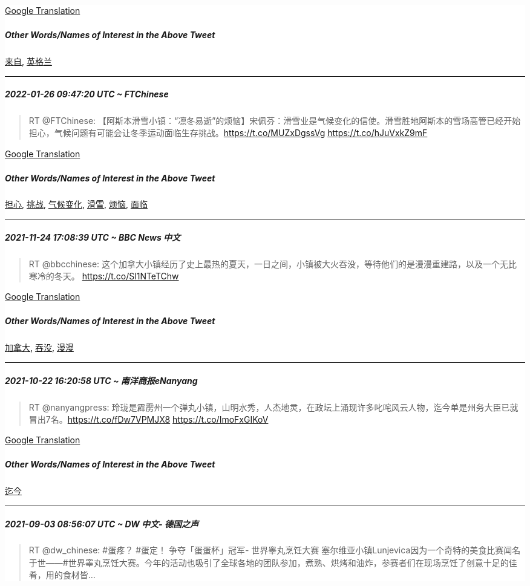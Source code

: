 [Google Translation](https://translate.google.com/?hi=en&tab=TT&sl=zh-CN&tl=en&op=translate&text=RT+%40dw_chinese%3A+%E5%90%B8%E8%A1%80%E9%AC%BC%E7%9A%84%E6%95%85%E4%B9%A1%EF%BC%9A%E8%8B%B1%E5%9B%BD%E5%B0%8F%E9%95%87%E6%83%A0%E7%89%B9%E6%AF%94%E7%88%B1%E5%B0%94%E5%85%B0%E4%BD%9C%E5%AE%B6%E6%96%AF%E6%89%98%E5%85%8B%EF%BC%88Bram+Stoker%EF%BC%89%E5%9C%A8125%E5%B9%B4%E5%89%8D%E7%9A%84%E4%BB%8A%E5%A4%A9%EF%BC%8C%E4%B9%9F%E5%B0%B1%E6%98%AF1897%E5%B9%B45%E6%9C%8826%E6%97%A5%EF%BC%8C%E5%87%BA%E7%89%88%E4%BA%86%E4%BB%96%E7%9A%84%E5%B0%8F%E8%AF%B4%E3%80%8A%E5%BE%B7%E5%8F%A4%E6%8B%89%E3%80%8B%E3%80%82%E4%BB%96%E7%9A%84%E7%81%B5%E6%84%9F%E6%9D%A5%E8%87%AA%E4%BA%8E%E8%8B%B1%E6%A0%BC%E5%85%B0%E4%B8%9C%E5%8C%97%E6%B5%B7%E5%B2%B8%E7%9A%84%E6%83%A0%E7%89%B9%E6%AF%94%E9%95%87%EF%BC%8C%E8%80%8C%E9%82%A3%E9%87%8C%E7%8E%B0%E5%9C%A8%E5%B7%B2%E7%BB%8F%E6%88%90%E4%B8%BA%E5%90%B8%E8%A1%80%E9%AC%BC%E5%B0%8F%E8%AF%B4%E8%BF%B7%E7%9A%84%E6%9C%9D%E5%9C%A3%E5%9C%B0%E3%80%82+https%3A%2F%2Ft%E2%80%A6)
##### Other Words/Names of Interest in the Above Tweet
[来自](来自.md), [英格兰](英格兰.md)
___
##### 2022-01-26 09:47:20 UTC ~ FTChinese
> RT @FTChinese: 【阿斯本滑雪小镇：“凛冬易逝”的烦恼】宋佩芬：滑雪业是气候变化的信使。滑雪胜地阿斯本的雪场高管已经开始担心，气候问题有可能会让冬季运动面临生存挑战。https://t.co/MUZxDgssVg https://t.co/hJuVxkZ9mF

[Google Translation](https://translate.google.com/?hi=en&tab=TT&sl=zh-CN&tl=en&op=translate&text=RT+%40FTChinese%3A+%E3%80%90%E9%98%BF%E6%96%AF%E6%9C%AC%E6%BB%91%E9%9B%AA%E5%B0%8F%E9%95%87%EF%BC%9A%E2%80%9C%E5%87%9B%E5%86%AC%E6%98%93%E9%80%9D%E2%80%9D%E7%9A%84%E7%83%A6%E6%81%BC%E3%80%91%E5%AE%8B%E4%BD%A9%E8%8A%AC%EF%BC%9A%E6%BB%91%E9%9B%AA%E4%B8%9A%E6%98%AF%E6%B0%94%E5%80%99%E5%8F%98%E5%8C%96%E7%9A%84%E4%BF%A1%E4%BD%BF%E3%80%82%E6%BB%91%E9%9B%AA%E8%83%9C%E5%9C%B0%E9%98%BF%E6%96%AF%E6%9C%AC%E7%9A%84%E9%9B%AA%E5%9C%BA%E9%AB%98%E7%AE%A1%E5%B7%B2%E7%BB%8F%E5%BC%80%E5%A7%8B%E6%8B%85%E5%BF%83%EF%BC%8C%E6%B0%94%E5%80%99%E9%97%AE%E9%A2%98%E6%9C%89%E5%8F%AF%E8%83%BD%E4%BC%9A%E8%AE%A9%E5%86%AC%E5%AD%A3%E8%BF%90%E5%8A%A8%E9%9D%A2%E4%B8%B4%E7%94%9F%E5%AD%98%E6%8C%91%E6%88%98%E3%80%82https%3A%2F%2Ft.co%2FMUZxDgssVg+https%3A%2F%2Ft.co%2FhJuVxkZ9mF)
##### Other Words/Names of Interest in the Above Tweet
[担心](担心.md), [挑战](挑战.md), [气候变化](气候变化.md), [滑雪](滑雪.md), [烦恼](烦恼.md), [面临](面临.md)
___
##### 2021-11-24 17:08:39 UTC ~ BBC News 中文
> RT @bbcchinese: 这个加拿大小镇经历了史上最热的夏天，一日之间，小镇被大火吞没，等待他们的是漫漫重建路，以及一个无比寒冷的冬天。 https://t.co/Sl1NTeTChw

[Google Translation](https://translate.google.com/?hi=en&tab=TT&sl=zh-CN&tl=en&op=translate&text=RT+%40bbcchinese%3A+%E8%BF%99%E4%B8%AA%E5%8A%A0%E6%8B%BF%E5%A4%A7%E5%B0%8F%E9%95%87%E7%BB%8F%E5%8E%86%E4%BA%86%E5%8F%B2%E4%B8%8A%E6%9C%80%E7%83%AD%E7%9A%84%E5%A4%8F%E5%A4%A9%EF%BC%8C%E4%B8%80%E6%97%A5%E4%B9%8B%E9%97%B4%EF%BC%8C%E5%B0%8F%E9%95%87%E8%A2%AB%E5%A4%A7%E7%81%AB%E5%90%9E%E6%B2%A1%EF%BC%8C%E7%AD%89%E5%BE%85%E4%BB%96%E4%BB%AC%E7%9A%84%E6%98%AF%E6%BC%AB%E6%BC%AB%E9%87%8D%E5%BB%BA%E8%B7%AF%EF%BC%8C%E4%BB%A5%E5%8F%8A%E4%B8%80%E4%B8%AA%E6%97%A0%E6%AF%94%E5%AF%92%E5%86%B7%E7%9A%84%E5%86%AC%E5%A4%A9%E3%80%82+https%3A%2F%2Ft.co%2FSl1NTeTChw)
##### Other Words/Names of Interest in the Above Tweet
[加拿大](加拿大.md), [吞没](吞没.md), [漫漫](漫漫.md)
___
##### 2021-10-22 16:20:58 UTC ~ 南洋商报eNanyang
> RT @nanyangpress: 玲珑是霹雳州一个弹丸小镇，山明水秀，人杰地灵，在政坛上涌现许多叱咤风云人物，迄今单是州务大臣已就冒出7名。https://t.co/fDw7VPMJX8 https://t.co/ImoFxGIKoV

[Google Translation](https://translate.google.com/?hi=en&tab=TT&sl=zh-CN&tl=en&op=translate&text=RT+%40nanyangpress%3A+%E7%8E%B2%E7%8F%91%E6%98%AF%E9%9C%B9%E9%9B%B3%E5%B7%9E%E4%B8%80%E4%B8%AA%E5%BC%B9%E4%B8%B8%E5%B0%8F%E9%95%87%EF%BC%8C%E5%B1%B1%E6%98%8E%E6%B0%B4%E7%A7%80%EF%BC%8C%E4%BA%BA%E6%9D%B0%E5%9C%B0%E7%81%B5%EF%BC%8C%E5%9C%A8%E6%94%BF%E5%9D%9B%E4%B8%8A%E6%B6%8C%E7%8E%B0%E8%AE%B8%E5%A4%9A%E5%8F%B1%E5%92%A4%E9%A3%8E%E4%BA%91%E4%BA%BA%E7%89%A9%EF%BC%8C%E8%BF%84%E4%BB%8A%E5%8D%95%E6%98%AF%E5%B7%9E%E5%8A%A1%E5%A4%A7%E8%87%A3%E5%B7%B2%E5%B0%B1%E5%86%92%E5%87%BA7%E5%90%8D%E3%80%82https%3A%2F%2Ft.co%2FfDw7VPMJX8+https%3A%2F%2Ft.co%2FImoFxGIKoV)
##### Other Words/Names of Interest in the Above Tweet
[迄今](迄今.md)
___
##### 2021-09-03 08:56:07 UTC ~ DW 中文- 德国之声
> RT @dw_chinese: #蛋疼？ #蛋定！ 争夺「蛋蛋杯」冠军- 世界睾丸烹饪大赛 塞尔维亚小镇Lunjevica因为一个奇特的美食比赛闻名于世——#世界睾丸烹饪大赛。今年的活动也吸引了全球各地的团队参加，煮熟、烘烤和油炸，参赛者们在现场烹饪了创意十足的佳肴，用的食材皆…
